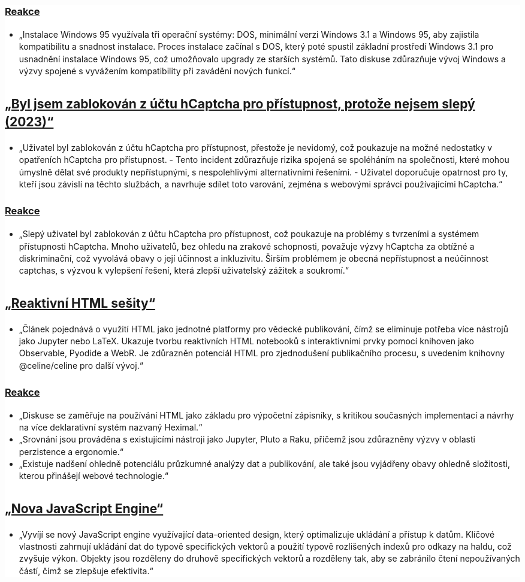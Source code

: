 ### [Reakce](https://news.ycombinator.com/item?id=42166606)

- „Instalace Windows 95 využívala tři operační systémy: DOS, minimální verzi Windows 3.1 a Windows 95, aby zajistila kompatibilitu a snadnost instalace. Proces instalace začínal s DOS, který poté spustil základní prostředí Windows 3.1 pro usnadnění instalace Windows 95, což umožňovalo upgrady ze starších systémů. Tato diskuse zdůrazňuje vývoj Windows a výzvy spojené s vyvážením kompatibility při zavádění nových funkcí.“

## [„Byl jsem zablokován z účtu hCaptcha pro přístupnost, protože nejsem slepý (2023)“](https://michaels.world/2023/11/i-was-banned-from-the-hcaptcha-accessibility-account-for-not-being-blind/)

- „Uživatel byl zablokován z účtu hCaptcha pro přístupnost, přestože je nevidomý, což poukazuje na možné nedostatky v opatřeních hCaptcha pro přístupnost. - Tento incident zdůrazňuje rizika spojená se spoléháním na společnosti, které mohou úmyslně dělat své produkty nepřístupnými, s nespolehlivými alternativními řešeními. - Uživatel doporučuje opatrnost pro ty, kteří jsou závislí na těchto službách, a navrhuje sdílet toto varování, zejména s webovými správci používajícími hCaptcha.“

### [Reakce](https://news.ycombinator.com/item?id=42171164)

- „Slepý uživatel byl zablokován z účtu hCaptcha pro přístupnost, což poukazuje na problémy s tvrzeními a systémem přístupnosti hCaptcha. Mnoho uživatelů, bez ohledu na zrakové schopnosti, považuje výzvy hCaptcha za obtížné a diskriminační, což vyvolává obavy o její účinnost a inkluzivitu. Širším problémem je obecná nepřístupnost a neúčinnost captchas, s výzvou k vylepšení řešení, která zlepší uživatelský zážitek a soukromí.“

## [„Reaktivní HTML sešity“](https://maxbo.me/a-html-file-is-all-you-need.html)

- „Článek pojednává o využití HTML jako jednotné platformy pro vědecké publikování, čímž se eliminuje potřeba více nástrojů jako Jupyter nebo LaTeX. Ukazuje tvorbu reaktivních HTML notebooků s interaktivními prvky pomocí knihoven jako Observable, Pyodide a WebR. Je zdůrazněn potenciál HTML pro zjednodušení publikačního procesu, s uvedením knihovny @celine/celine pro další vývoj.“

### [Reakce](https://news.ycombinator.com/item?id=42170740)

- „Diskuse se zaměřuje na používání HTML jako základu pro výpočetní zápisníky, s kritikou současných implementací a návrhy na více deklarativní systém nazvaný Heximal.“
- „Srovnání jsou prováděna s existujícími nástroji jako Jupyter, Pluto a Raku, přičemž jsou zdůrazněny výzvy v oblasti perzistence a ergonomie.“
- „Existuje nadšení ohledně potenciálu průzkumné analýzy dat a publikování, ale také jsou vyjádřeny obavy ohledně složitosti, kterou přinášejí webové technologie.“

## [„Nova JavaScript Engine“](https://github.com/trynova/nova)

- „Vyvíjí se nový JavaScript engine využívající data-oriented design, který optimalizuje ukládání a přístup k datům. Klíčové vlastnosti zahrnují ukládání dat do typově specifických vektorů a použití typově rozlišených indexů pro odkazy na haldu, což zvyšuje výkon. Objekty jsou rozděleny do druhově specifických vektorů a rozděleny tak, aby se zabránilo čtení nepoužívaných částí, čímž se zlepšuje efektivita.“
